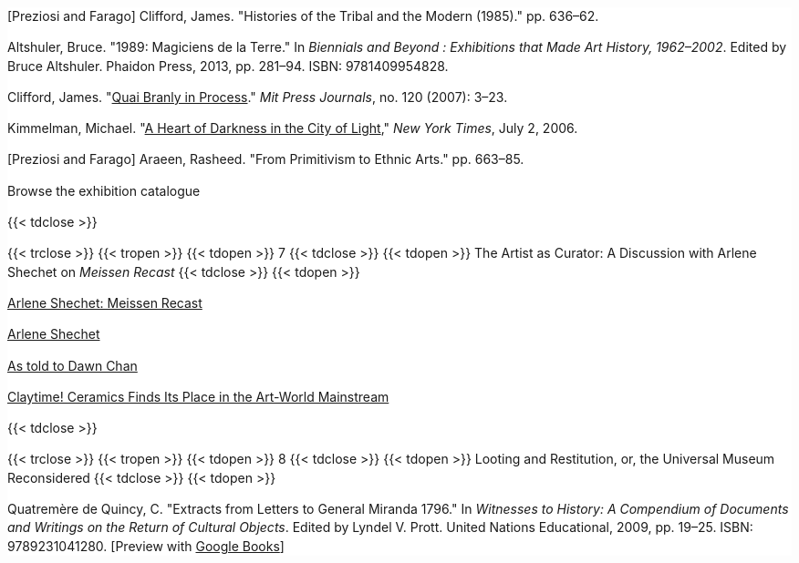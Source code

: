 \[Preziosi and Farago\] Clifford, James. "Histories of the Tribal and the Modern (1985)." pp. 636–62.

Altshuler, Bruce. "1989: Magiciens de la Terre." In _Biennials and Beyond : Exhibitions that Made Art History, 1962–2002_. Edited by Bruce Altshuler. Phaidon Press, 2013, pp. 281–94. ISBN: 9781409954828.

Clifford, James. "[Quai Branly in Process](http://dx.doi.org/10.1162/octo.2007.120.1.3)." _Mit Press Journals_, no. 120 (2007): 3–23.

Kimmelman, Michael. "[A Heart of Darkness in the City of Light](http://www.nytimes.com/2006/07/02/arts/design/02kimm.html?pagewanted=all)," _New York Times_, July 2, 2006.

\[Preziosi and Farago\] Araeen, Rasheed. "From Primitivism to Ethnic Arts." pp. 663–85.

Browse the exhibition catalogue


{{< tdclose >}}

{{< trclose >}}
{{< tropen >}}
{{< tdopen >}}
7
{{< tdclose >}}
{{< tdopen >}}
The Artist as Curator: A Discussion with Arlene Shechet on _Meissen Recast_
{{< tdclose >}}
{{< tdopen >}}


[Arlene Shechet: Meissen Recast](https://www.alminerech.com/exhibitions/4865-arlene-shechet#fcbx-img-4)

[Arlene Shechet](http://www.arleneshechet.net/)

[As told to Dawn Chan](http://artforum.com/words/id=44888)

[Claytime! Ceramics Finds Its Place in the Art-World Mainstream](http://www.artnews.com/2014/01/15/ceramics-enters-art-world-mainstream/)


{{< tdclose >}}

{{< trclose >}}
{{< tropen >}}
{{< tdopen >}}
8
{{< tdclose >}}
{{< tdopen >}}
Looting and Restitution, or, the Universal Museum Reconsidered
{{< tdclose >}}
{{< tdopen >}}


Quatremère de Quincy, C. "Extracts from Letters to General Miranda 1796." In _Witnesses to History: A Compendium of Documents and Writings on the Return of Cultural Objects_. Edited by Lyndel V. Prott. United Nations Educational, 2009, pp. 19–25. ISBN: 9789231041280. \[Preview with [Google Books](http://books.google.com/books?id=bB09g2PIGGwC&pg=PA19#v=onepage)\]
